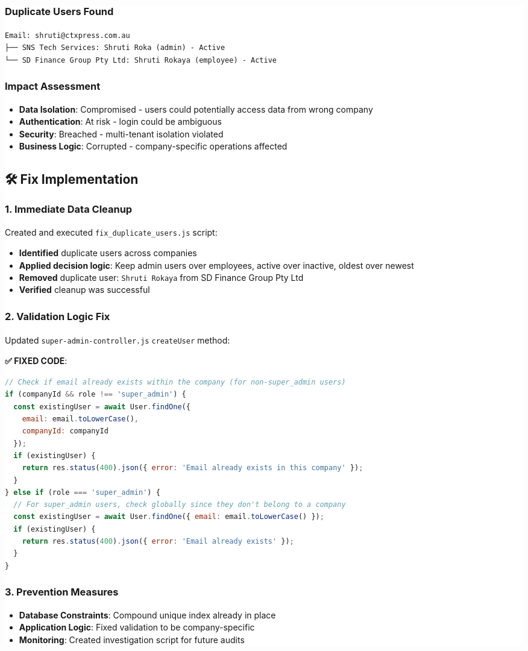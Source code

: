### **Duplicate Users Found**
```
Email: shruti@ctxpress.com.au
├── SNS Tech Services: Shruti Roka (admin) - Active
└── SD Finance Group Pty Ltd: Shruti Rokaya (employee) - Active
```

### **Impact Assessment**
- **Data Isolation**: Compromised - users could potentially access data from wrong company
- **Authentication**: At risk - login could be ambiguous
- **Security**: Breached - multi-tenant isolation violated
- **Business Logic**: Corrupted - company-specific operations affected

## 🛠️ **Fix Implementation**

### **1. Immediate Data Cleanup**
Created and executed `fix_duplicate_users.js` script:
- **Identified** duplicate users across companies
- **Applied decision logic**: Keep admin users over employees, active over inactive, oldest over newest
- **Removed** duplicate user: `Shruti Rokaya` from SD Finance Group Pty Ltd
- **Verified** cleanup was successful

### **2. Validation Logic Fix**
Updated `super-admin-controller.js` `createUser` method:

**✅ FIXED CODE**:
```javascript
// Check if email already exists within the company (for non-super_admin users)
if (companyId && role !== 'super_admin') {
  const existingUser = await User.findOne({ 
    email: email.toLowerCase(), 
    companyId: companyId 
  });
  if (existingUser) {
    return res.status(400).json({ error: 'Email already exists in this company' });
  }
} else if (role === 'super_admin') {
  // For super_admin users, check globally since they don't belong to a company
  const existingUser = await User.findOne({ email: email.toLowerCase() });
  if (existingUser) {
    return res.status(400).json({ error: 'Email already exists' });
  }
}
```

### **3. Prevention Measures**
- **Database Constraints**: Compound unique index already in place
- **Application Logic**: Fixed validation to be company-specific
- **Monitoring**: Created investigation script for future audits
